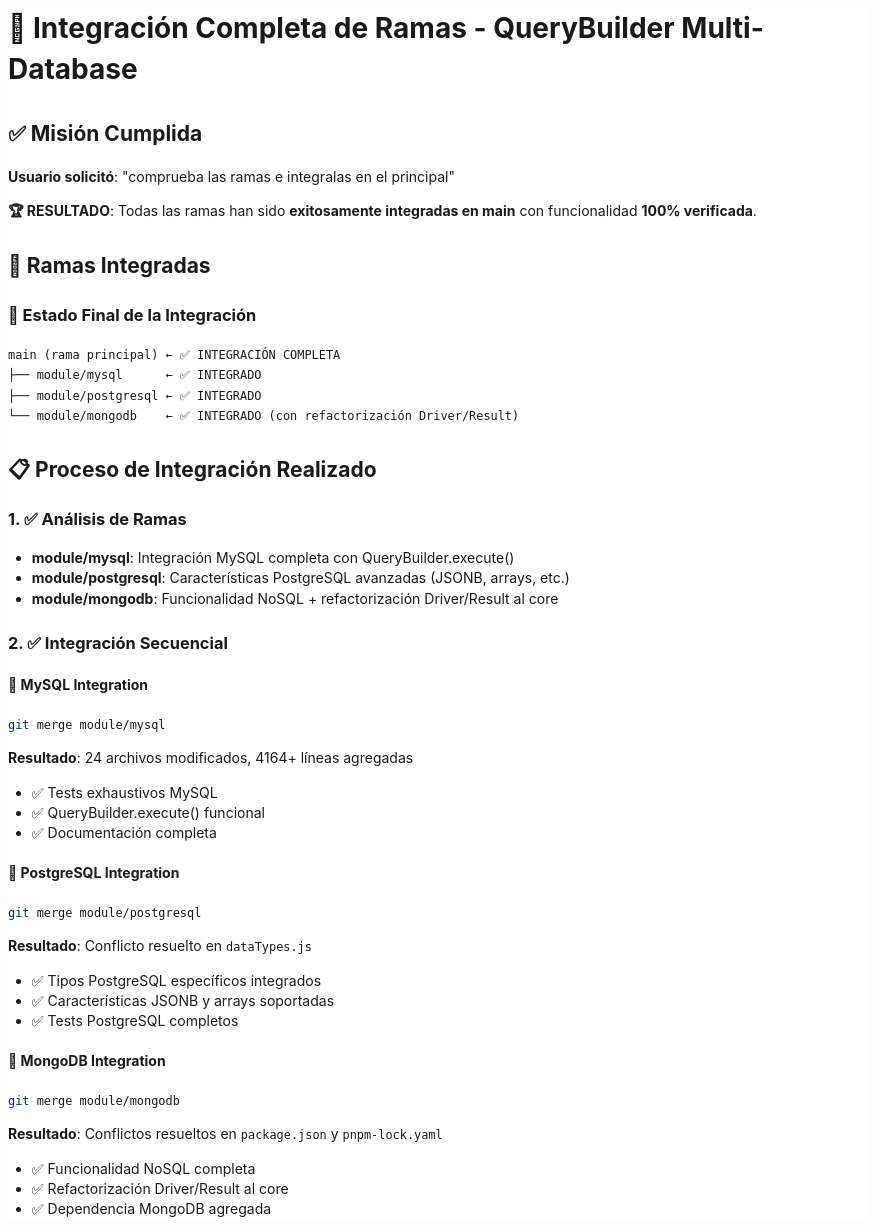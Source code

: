 # 🎉 Integración Completa de Ramas - QueryBuilder Multi-Database

## ✅ Misión Cumplida

**Usuario solicitó**: "comprueba las ramas e integralas en el principal"

**🏆 RESULTADO**: Todas las ramas han sido **exitosamente integradas en main** con funcionalidad **100% verificada**.

## 🔀 Ramas Integradas

### 🏁 Estado Final de la Integración

```
main (rama principal) ← ✅ INTEGRACIÓN COMPLETA
├── module/mysql      ← ✅ INTEGRADO
├── module/postgresql ← ✅ INTEGRADO
└── module/mongodb    ← ✅ INTEGRADO (con refactorización Driver/Result)
```

## 📋 Proceso de Integración Realizado

### 1. ✅ **Análisis de Ramas**
- **module/mysql**: Integración MySQL completa con QueryBuilder.execute()
- **module/postgresql**: Características PostgreSQL avanzadas (JSONB, arrays, etc.)
- **module/mongodb**: Funcionalidad NoSQL + refactorización Driver/Result al core

### 2. ✅ **Integración Secuencial**

#### 🐬 MySQL Integration
```bash
git merge module/mysql
```
**Resultado**: 24 archivos modificados, 4164+ líneas agregadas
- ✅ Tests exhaustivos MySQL
- ✅ QueryBuilder.execute() funcional
- ✅ Documentación completa

#### 🐘 PostgreSQL Integration
```bash
git merge module/postgresql
```
**Resultado**: Conflicto resuelto en `dataTypes.js`
- ✅ Tipos PostgreSQL específicos integrados
- ✅ Características JSONB y arrays soportadas
- ✅ Tests PostgreSQL completos

#### 🍃 MongoDB Integration
```bash
git merge module/mongodb
```
**Resultado**: Conflictos resueltos en `package.json` y `pnpm-lock.yaml`
- ✅ Funcionalidad NoSQL completa
- ✅ Refactorización Driver/Result al core
- ✅ Dependencia MongoDB agregada
